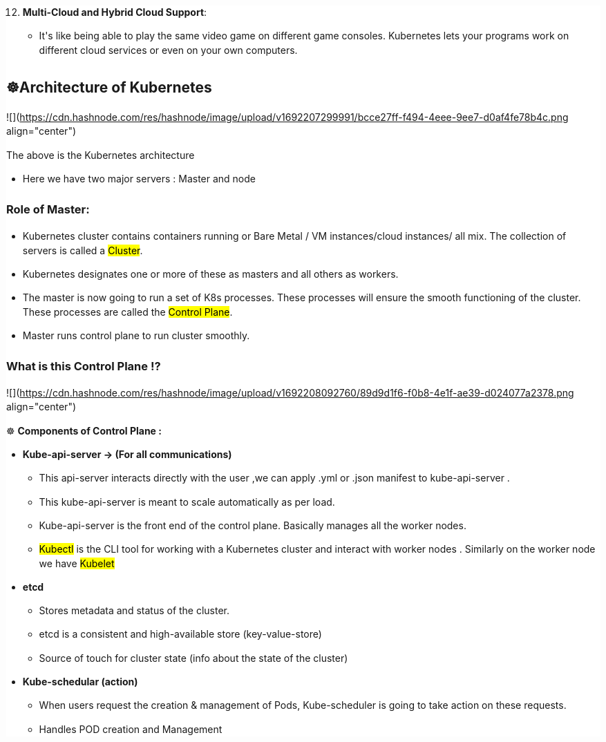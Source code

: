 12. **Multi-Cloud and Hybrid Cloud Support**:
    
    * It's like being able to play the same video game on different game consoles. Kubernetes lets your programs work on different cloud services or even on your own computers.
        

## ☸️Architecture of Kubernetes

![](https://cdn.hashnode.com/res/hashnode/image/upload/v1692207299991/bcce27ff-f494-4eee-9ee7-d0af4fe78b4c.png align="center")

The above is the Kubernetes architecture

* Here we have two major servers : Master and node
    

### Role of Master:

* Kubernetes cluster contains containers running or Bare Metal / VM instances/cloud instances/ all mix. The collection of servers is called a <mark>Cluster</mark>.
    
* Kubernetes designates one or more of these as masters and all others as workers.
    
* The master is now going to run a set of K8s processes. These processes will ensure the smooth functioning of the cluster. These processes are called the <mark>Control Plane</mark>.
    
* Master runs control plane to run cluster smoothly.
    

### What is this Control Plane ⁉️

![](https://cdn.hashnode.com/res/hashnode/image/upload/v1692208092760/89d9d1f6-f0b8-4e1f-ae39-d024077a2378.png align="center")

☸️ **Components of Control Plane :**

* **Kube-api-server → (For all communications)**
    
    * This api-server interacts directly with the user ,we can apply .yml or .json manifest to kube-api-server .
        
    * This kube-api-server is meant to scale automatically as per load.
        
    * Kube-api-server is the front end of the control plane. Basically manages all the worker nodes.
        
    * <mark>Kubectl</mark> is the CLI tool for working with a Kubernetes cluster and interact with worker nodes . Similarly on the worker node we have <mark>Kubelet</mark>
        
* **etcd**
    
    * Stores metadata and status of the cluster.
        
    * etcd is a consistent and high-available store (key-value-store)
        
    * Source of touch for cluster state (info about the state of the cluster)
        
* **Kube-schedular (action)**
    
    * When users request the creation & management of Pods, Kube-scheduler is going to take action on these requests.
        
    * Handles POD creation and Management
        